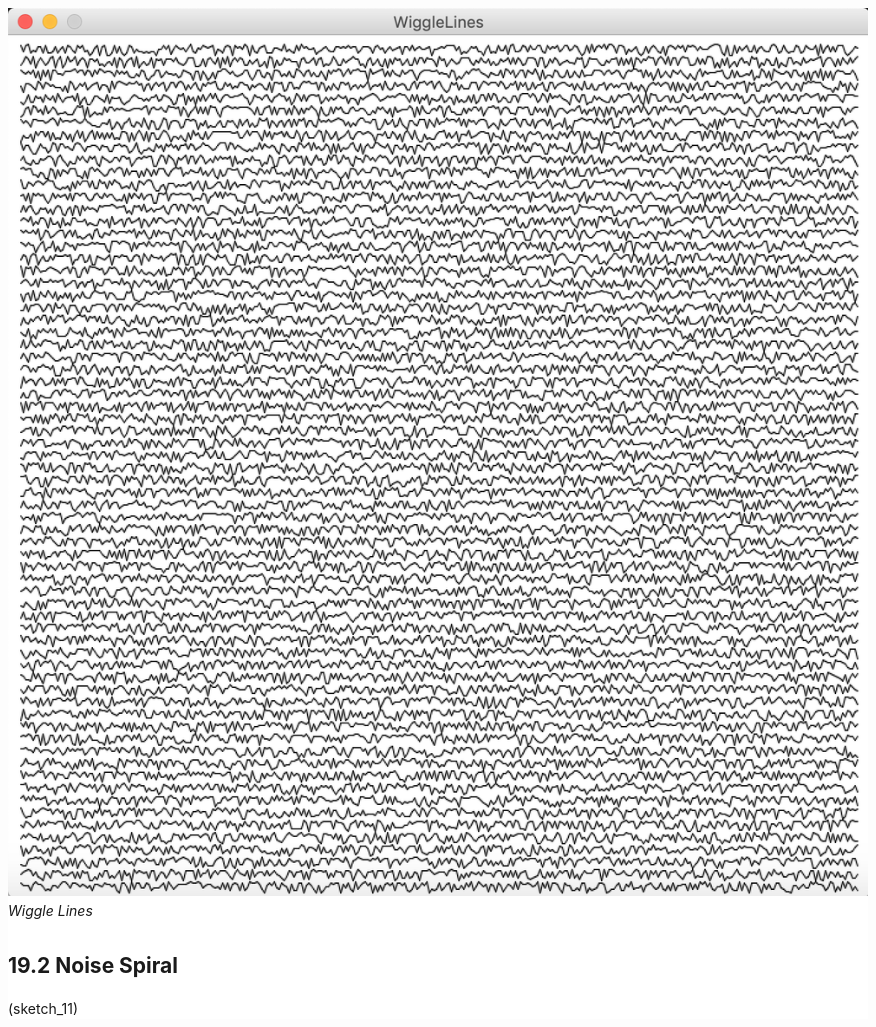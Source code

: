 ![](images/processing/wiggleLines.png)
_Wiggle Lines_

## <a name="ns">19.2 Noise Spiral</a> 
(sketch_11)
